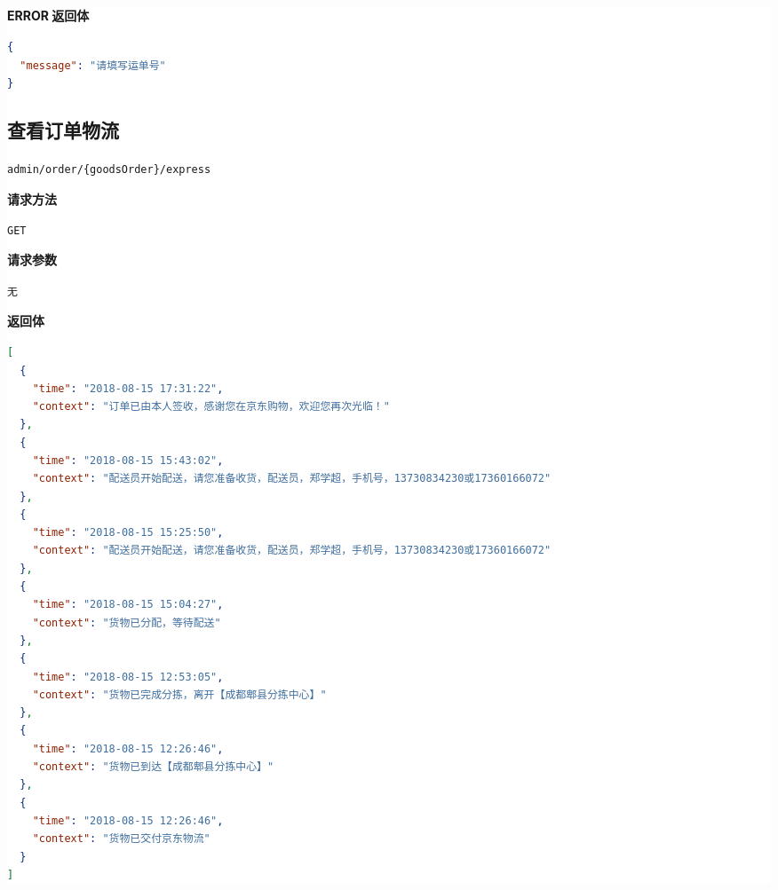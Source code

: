 **ERROR 返回体**

```json
{
  "message": "请填写运单号"
}
```

## 查看订单物流

`admin/order/{goodsOrder}/express`

**请求方法**

`GET`

**请求参数**

`无`

**返回体**

```json
[
  {
    "time": "2018-08-15 17:31:22",
    "context": "订单已由本人签收，感谢您在京东购物，欢迎您再次光临！"
  },
  {
    "time": "2018-08-15 15:43:02",
    "context": "配送员开始配送，请您准备收货，配送员，郑学超，手机号，13730834230或17360166072"
  },
  {
    "time": "2018-08-15 15:25:50",
    "context": "配送员开始配送，请您准备收货，配送员，郑学超，手机号，13730834230或17360166072"
  },
  {
    "time": "2018-08-15 15:04:27",
    "context": "货物已分配，等待配送"
  },
  {
    "time": "2018-08-15 12:53:05",
    "context": "货物已完成分拣，离开【成都郫县分拣中心】"
  },
  {
    "time": "2018-08-15 12:26:46",
    "context": "货物已到达【成都郫县分拣中心】"
  },
  {
    "time": "2018-08-15 12:26:46",
    "context": "货物已交付京东物流"
  }
]
```
